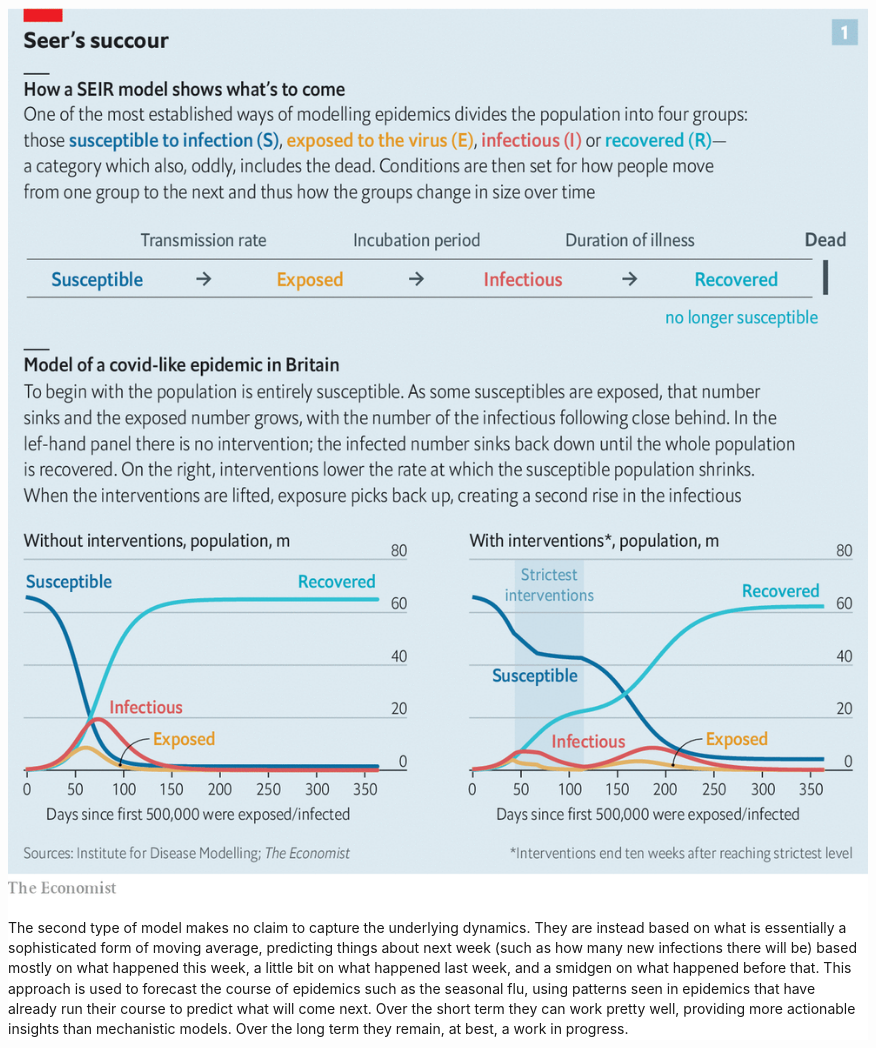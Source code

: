 ![](./images/20200404_FBC929.png)

The second type of model makes no claim to capture the underlying dynamics. They are instead based on what is essentially a sophisticated form of moving average, predicting things about next week (such as how many new infections there will be) based mostly on what happened this week, a little bit on what happened last week, and a smidgen on what happened before that. This approach is used to forecast the course of epidemics such as the seasonal flu, using patterns seen in epidemics that have already run their course to predict what will come next. Over the short term they can work pretty well, providing more actionable insights than mechanistic models. Over the long term they remain, at best, a work in progress.
